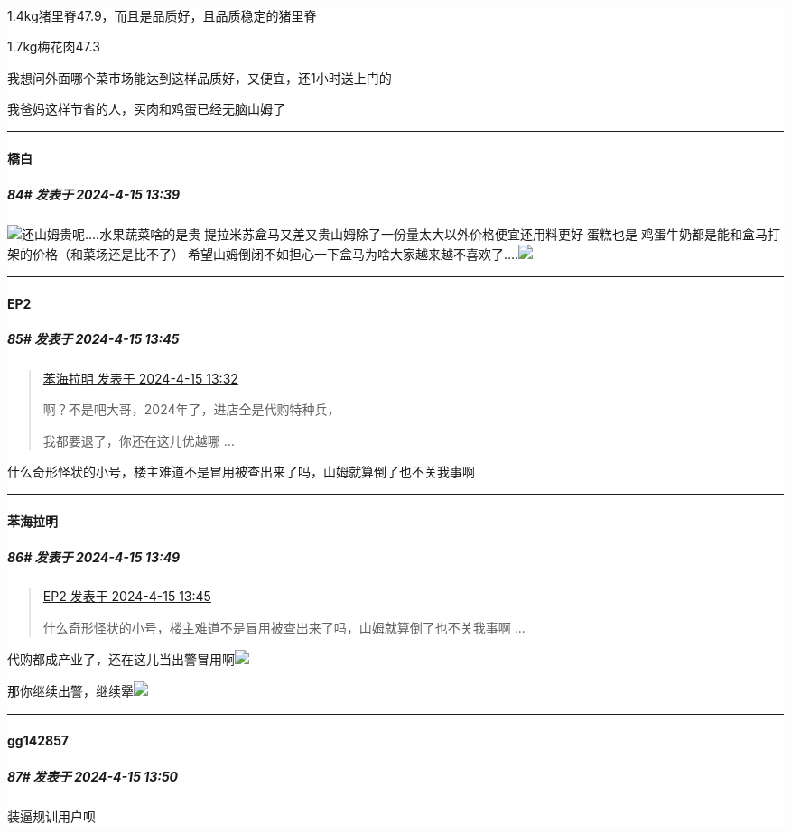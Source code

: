 1.4kg猪里脊47.9，而且是品质好，且品质稳定的猪里脊

1.7kg梅花肉47.3

我想问外面哪个菜市场能达到这样品质好，又便宜，还1小时送上门的

我爸妈这样节省的人，买肉和鸡蛋已经无脑山姆了

*****

####  橋白  
##### 84#       发表于 2024-4-15 13:39

<img src="https://static.saraba1st.com/image/smiley/face2017/020.png" referrerpolicy="no-referrer">还山姆贵呢….水果蔬菜啥的是贵
提拉米苏盒马又差又贵山姆除了一份量太大以外价格便宜还用料更好 蛋糕也是 鸡蛋牛奶都是能和盒马打架的价格（和菜场还是比不了） 
希望山姆倒闭不如担心一下盒马为啥大家越来越不喜欢了….<img src="https://static.saraba1st.com/image/smiley/face2017/067.png" referrerpolicy="no-referrer">


*****

####  EP2  
##### 85#       发表于 2024-4-15 13:45

<blockquote><a href="httphttps://bbs.saraba1st.com/2b/forum.php?mod=redirect&amp;goto=findpost&amp;pid=64603666&amp;ptid=2177839" target="_blank">苯海拉明 发表于 2024-4-15 13:32</a>

啊？不是吧大哥，2024年了，进店全是代购特种兵，

我都要退了，你还在这儿优越哪 ...</blockquote>
什么奇形怪状的小号，楼主难道不是冒用被查出来了吗，山姆就算倒了也不关我事啊


*****

####  苯海拉明  
##### 86#       发表于 2024-4-15 13:49

<blockquote><a href="httphttps://bbs.saraba1st.com/2b/forum.php?mod=redirect&amp;goto=findpost&amp;pid=64603835&amp;ptid=2177839" target="_blank">EP2 发表于 2024-4-15 13:45</a>

什么奇形怪状的小号，楼主难道不是冒用被查出来了吗，山姆就算倒了也不关我事啊 ...</blockquote>
代购都成产业了，还在这儿当出警冒用啊<img src="https://static.saraba1st.com/image/smiley/face2017/067.png" referrerpolicy="no-referrer">

那你继续出警，继续犟<img src="https://static.saraba1st.com/image/smiley/face2017/065.png" referrerpolicy="no-referrer">

*****

####  gg142857  
##### 87#       发表于 2024-4-15 13:50

装逼规训用户呗

